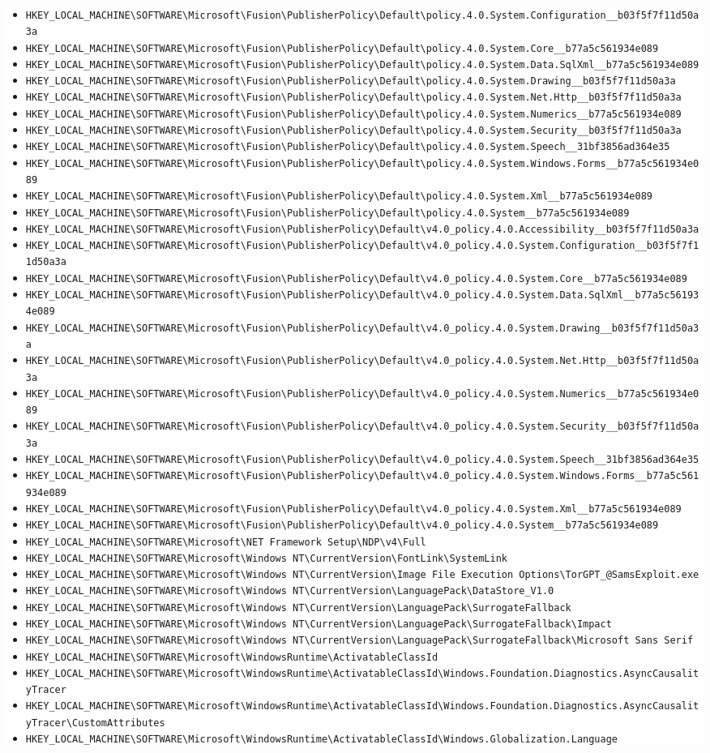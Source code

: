 - `HKEY_LOCAL_MACHINE\SOFTWARE\Microsoft\Fusion\PublisherPolicy\Default\policy.4.0.System.Configuration__b03f5f7f11d50a3a`
- `HKEY_LOCAL_MACHINE\SOFTWARE\Microsoft\Fusion\PublisherPolicy\Default\policy.4.0.System.Core__b77a5c561934e089`
- `HKEY_LOCAL_MACHINE\SOFTWARE\Microsoft\Fusion\PublisherPolicy\Default\policy.4.0.System.Data.SqlXml__b77a5c561934e089`
- `HKEY_LOCAL_MACHINE\SOFTWARE\Microsoft\Fusion\PublisherPolicy\Default\policy.4.0.System.Drawing__b03f5f7f11d50a3a`
- `HKEY_LOCAL_MACHINE\SOFTWARE\Microsoft\Fusion\PublisherPolicy\Default\policy.4.0.System.Net.Http__b03f5f7f11d50a3a`
- `HKEY_LOCAL_MACHINE\SOFTWARE\Microsoft\Fusion\PublisherPolicy\Default\policy.4.0.System.Numerics__b77a5c561934e089`
- `HKEY_LOCAL_MACHINE\SOFTWARE\Microsoft\Fusion\PublisherPolicy\Default\policy.4.0.System.Security__b03f5f7f11d50a3a`
- `HKEY_LOCAL_MACHINE\SOFTWARE\Microsoft\Fusion\PublisherPolicy\Default\policy.4.0.System.Speech__31bf3856ad364e35`
- `HKEY_LOCAL_MACHINE\SOFTWARE\Microsoft\Fusion\PublisherPolicy\Default\policy.4.0.System.Windows.Forms__b77a5c561934e089`
- `HKEY_LOCAL_MACHINE\SOFTWARE\Microsoft\Fusion\PublisherPolicy\Default\policy.4.0.System.Xml__b77a5c561934e089`
- `HKEY_LOCAL_MACHINE\SOFTWARE\Microsoft\Fusion\PublisherPolicy\Default\policy.4.0.System__b77a5c561934e089`
- `HKEY_LOCAL_MACHINE\SOFTWARE\Microsoft\Fusion\PublisherPolicy\Default\v4.0_policy.4.0.Accessibility__b03f5f7f11d50a3a`
- `HKEY_LOCAL_MACHINE\SOFTWARE\Microsoft\Fusion\PublisherPolicy\Default\v4.0_policy.4.0.System.Configuration__b03f5f7f11d50a3a`
- `HKEY_LOCAL_MACHINE\SOFTWARE\Microsoft\Fusion\PublisherPolicy\Default\v4.0_policy.4.0.System.Core__b77a5c561934e089`
- `HKEY_LOCAL_MACHINE\SOFTWARE\Microsoft\Fusion\PublisherPolicy\Default\v4.0_policy.4.0.System.Data.SqlXml__b77a5c561934e089`
- `HKEY_LOCAL_MACHINE\SOFTWARE\Microsoft\Fusion\PublisherPolicy\Default\v4.0_policy.4.0.System.Drawing__b03f5f7f11d50a3a`
- `HKEY_LOCAL_MACHINE\SOFTWARE\Microsoft\Fusion\PublisherPolicy\Default\v4.0_policy.4.0.System.Net.Http__b03f5f7f11d50a3a`
- `HKEY_LOCAL_MACHINE\SOFTWARE\Microsoft\Fusion\PublisherPolicy\Default\v4.0_policy.4.0.System.Numerics__b77a5c561934e089`
- `HKEY_LOCAL_MACHINE\SOFTWARE\Microsoft\Fusion\PublisherPolicy\Default\v4.0_policy.4.0.System.Security__b03f5f7f11d50a3a`
- `HKEY_LOCAL_MACHINE\SOFTWARE\Microsoft\Fusion\PublisherPolicy\Default\v4.0_policy.4.0.System.Speech__31bf3856ad364e35`
- `HKEY_LOCAL_MACHINE\SOFTWARE\Microsoft\Fusion\PublisherPolicy\Default\v4.0_policy.4.0.System.Windows.Forms__b77a5c561934e089`
- `HKEY_LOCAL_MACHINE\SOFTWARE\Microsoft\Fusion\PublisherPolicy\Default\v4.0_policy.4.0.System.Xml__b77a5c561934e089`
- `HKEY_LOCAL_MACHINE\SOFTWARE\Microsoft\Fusion\PublisherPolicy\Default\v4.0_policy.4.0.System__b77a5c561934e089`
- `HKEY_LOCAL_MACHINE\SOFTWARE\Microsoft\NET Framework Setup\NDP\v4\Full`
- `HKEY_LOCAL_MACHINE\SOFTWARE\Microsoft\Windows NT\CurrentVersion\FontLink\SystemLink`
- `HKEY_LOCAL_MACHINE\SOFTWARE\Microsoft\Windows NT\CurrentVersion\Image File Execution Options\TorGPT_@SamsExploit.exe`
- `HKEY_LOCAL_MACHINE\SOFTWARE\Microsoft\Windows NT\CurrentVersion\LanguagePack\DataStore_V1.0`
- `HKEY_LOCAL_MACHINE\SOFTWARE\Microsoft\Windows NT\CurrentVersion\LanguagePack\SurrogateFallback`
- `HKEY_LOCAL_MACHINE\SOFTWARE\Microsoft\Windows NT\CurrentVersion\LanguagePack\SurrogateFallback\Impact`
- `HKEY_LOCAL_MACHINE\SOFTWARE\Microsoft\Windows NT\CurrentVersion\LanguagePack\SurrogateFallback\Microsoft Sans Serif`
- `HKEY_LOCAL_MACHINE\SOFTWARE\Microsoft\WindowsRuntime\ActivatableClassId`
- `HKEY_LOCAL_MACHINE\SOFTWARE\Microsoft\WindowsRuntime\ActivatableClassId\Windows.Foundation.Diagnostics.AsyncCausalityTracer`
- `HKEY_LOCAL_MACHINE\SOFTWARE\Microsoft\WindowsRuntime\ActivatableClassId\Windows.Foundation.Diagnostics.AsyncCausalityTracer\CustomAttributes`
- `HKEY_LOCAL_MACHINE\SOFTWARE\Microsoft\WindowsRuntime\ActivatableClassId\Windows.Globalization.Language`